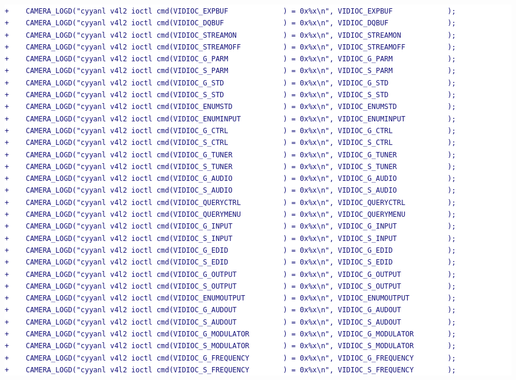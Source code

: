 ```diff
+    CAMERA_LOGD("cyyanl v4l2 ioctl cmd(VIDIOC_EXPBUF             ) = 0x%x\n", VIDIOC_EXPBUF             );
+    CAMERA_LOGD("cyyanl v4l2 ioctl cmd(VIDIOC_DQBUF              ) = 0x%x\n", VIDIOC_DQBUF              );
+    CAMERA_LOGD("cyyanl v4l2 ioctl cmd(VIDIOC_STREAMON           ) = 0x%x\n", VIDIOC_STREAMON           );
+    CAMERA_LOGD("cyyanl v4l2 ioctl cmd(VIDIOC_STREAMOFF          ) = 0x%x\n", VIDIOC_STREAMOFF          );
+    CAMERA_LOGD("cyyanl v4l2 ioctl cmd(VIDIOC_G_PARM             ) = 0x%x\n", VIDIOC_G_PARM             );
+    CAMERA_LOGD("cyyanl v4l2 ioctl cmd(VIDIOC_S_PARM             ) = 0x%x\n", VIDIOC_S_PARM             );
+    CAMERA_LOGD("cyyanl v4l2 ioctl cmd(VIDIOC_G_STD              ) = 0x%x\n", VIDIOC_G_STD              );
+    CAMERA_LOGD("cyyanl v4l2 ioctl cmd(VIDIOC_S_STD              ) = 0x%x\n", VIDIOC_S_STD              );
+    CAMERA_LOGD("cyyanl v4l2 ioctl cmd(VIDIOC_ENUMSTD            ) = 0x%x\n", VIDIOC_ENUMSTD            );
+    CAMERA_LOGD("cyyanl v4l2 ioctl cmd(VIDIOC_ENUMINPUT          ) = 0x%x\n", VIDIOC_ENUMINPUT          );
+    CAMERA_LOGD("cyyanl v4l2 ioctl cmd(VIDIOC_G_CTRL             ) = 0x%x\n", VIDIOC_G_CTRL             );
+    CAMERA_LOGD("cyyanl v4l2 ioctl cmd(VIDIOC_S_CTRL             ) = 0x%x\n", VIDIOC_S_CTRL             );
+    CAMERA_LOGD("cyyanl v4l2 ioctl cmd(VIDIOC_G_TUNER            ) = 0x%x\n", VIDIOC_G_TUNER            );
+    CAMERA_LOGD("cyyanl v4l2 ioctl cmd(VIDIOC_S_TUNER            ) = 0x%x\n", VIDIOC_S_TUNER            );
+    CAMERA_LOGD("cyyanl v4l2 ioctl cmd(VIDIOC_G_AUDIO            ) = 0x%x\n", VIDIOC_G_AUDIO            );
+    CAMERA_LOGD("cyyanl v4l2 ioctl cmd(VIDIOC_S_AUDIO            ) = 0x%x\n", VIDIOC_S_AUDIO            );
+    CAMERA_LOGD("cyyanl v4l2 ioctl cmd(VIDIOC_QUERYCTRL          ) = 0x%x\n", VIDIOC_QUERYCTRL          );
+    CAMERA_LOGD("cyyanl v4l2 ioctl cmd(VIDIOC_QUERYMENU          ) = 0x%x\n", VIDIOC_QUERYMENU          );
+    CAMERA_LOGD("cyyanl v4l2 ioctl cmd(VIDIOC_G_INPUT            ) = 0x%x\n", VIDIOC_G_INPUT            );
+    CAMERA_LOGD("cyyanl v4l2 ioctl cmd(VIDIOC_S_INPUT            ) = 0x%x\n", VIDIOC_S_INPUT            );
+    CAMERA_LOGD("cyyanl v4l2 ioctl cmd(VIDIOC_G_EDID             ) = 0x%x\n", VIDIOC_G_EDID             );
+    CAMERA_LOGD("cyyanl v4l2 ioctl cmd(VIDIOC_S_EDID             ) = 0x%x\n", VIDIOC_S_EDID             );
+    CAMERA_LOGD("cyyanl v4l2 ioctl cmd(VIDIOC_G_OUTPUT           ) = 0x%x\n", VIDIOC_G_OUTPUT           );
+    CAMERA_LOGD("cyyanl v4l2 ioctl cmd(VIDIOC_S_OUTPUT           ) = 0x%x\n", VIDIOC_S_OUTPUT           );
+    CAMERA_LOGD("cyyanl v4l2 ioctl cmd(VIDIOC_ENUMOUTPUT         ) = 0x%x\n", VIDIOC_ENUMOUTPUT         );
+    CAMERA_LOGD("cyyanl v4l2 ioctl cmd(VIDIOC_G_AUDOUT           ) = 0x%x\n", VIDIOC_G_AUDOUT           );
+    CAMERA_LOGD("cyyanl v4l2 ioctl cmd(VIDIOC_S_AUDOUT           ) = 0x%x\n", VIDIOC_S_AUDOUT           );
+    CAMERA_LOGD("cyyanl v4l2 ioctl cmd(VIDIOC_G_MODULATOR        ) = 0x%x\n", VIDIOC_G_MODULATOR        );
+    CAMERA_LOGD("cyyanl v4l2 ioctl cmd(VIDIOC_S_MODULATOR        ) = 0x%x\n", VIDIOC_S_MODULATOR        );
+    CAMERA_LOGD("cyyanl v4l2 ioctl cmd(VIDIOC_G_FREQUENCY        ) = 0x%x\n", VIDIOC_G_FREQUENCY        );
+    CAMERA_LOGD("cyyanl v4l2 ioctl cmd(VIDIOC_S_FREQUENCY        ) = 0x%x\n", VIDIOC_S_FREQUENCY        );
```